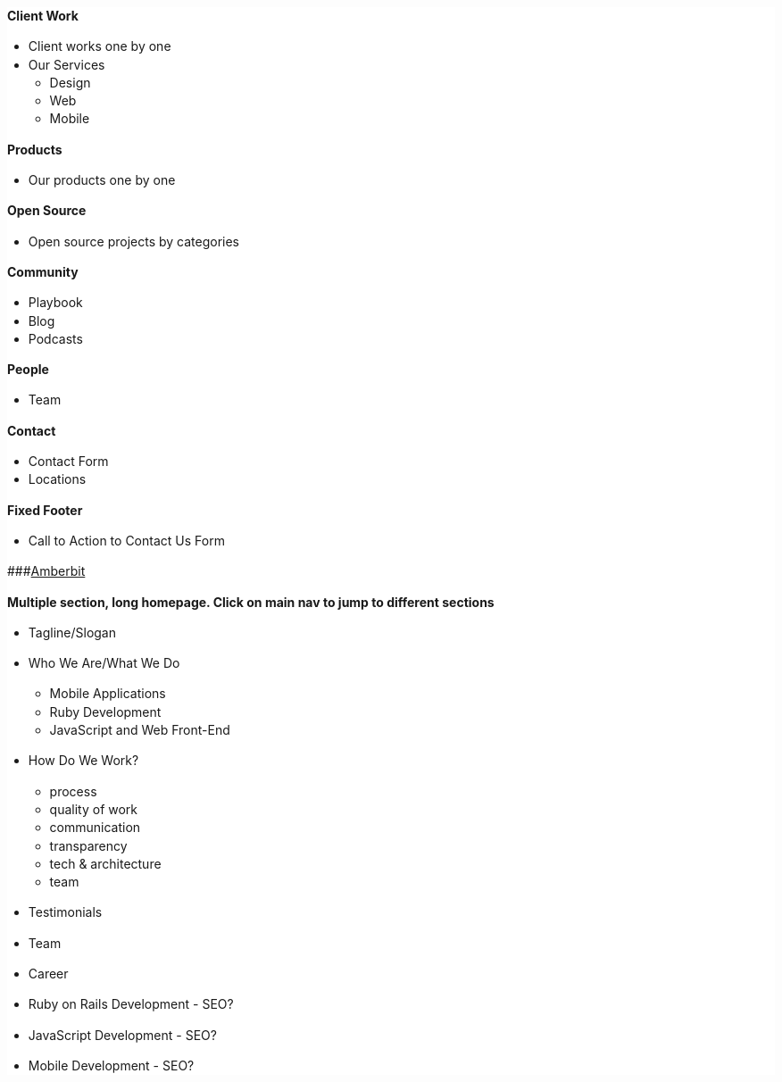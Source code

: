 **Client Work**

* Client works one by one
* Our Services
	* Design
	* Web
	* Mobile

**Products**

* Our products one by one

**Open Source**

* Open source projects by categories

**Community**

* Playbook
* Blog
* Podcasts

**People**

* Team

**Contact**

* Contact Form
* Locations

**Fixed Footer**

* Call to Action to Contact Us Form

###[Amberbit](https://www.amberbit.com/)

**Multiple section, long homepage. Click on main nav to jump to different sections**

* Tagline/Slogan
* Who We Are/What We Do
	* Mobile Applications
	* Ruby Development
	* JavaScript and Web Front-End
* How Do We Work?
	* process
	* quality of work
	* communication
	* transparency
	* tech & architecture
	* team
* Testimonials

* Team
* Career
* Ruby on Rails Development - SEO?
* JavaScript Development - SEO?
* Mobile Development - SEO?

